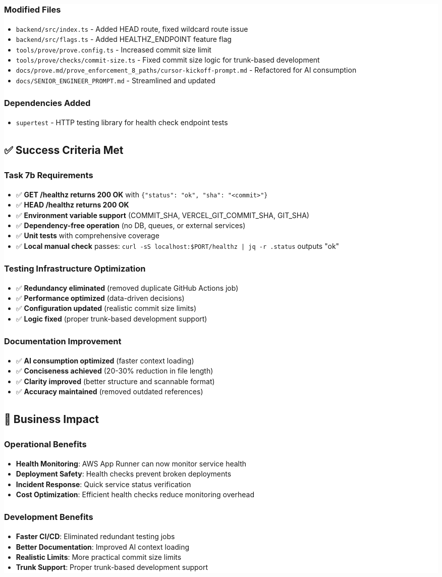 ### **Modified Files**
- `backend/src/index.ts` - Added HEAD route, fixed wildcard route issue
- `backend/src/flags.ts` - Added HEALTHZ_ENDPOINT feature flag
- `tools/prove/prove.config.ts` - Increased commit size limit
- `tools/prove/checks/commit-size.ts` - Fixed commit size logic for trunk-based development
- `docs/prove.md/prove_enforcement_8_paths/cursor-kickoff-prompt.md` - Refactored for AI consumption
- `docs/SENIOR_ENGINEER_PROMPT.md` - Streamlined and updated

### **Dependencies Added**
- `supertest` - HTTP testing library for health check endpoint tests

## ✅ **Success Criteria Met**

### **Task 7b Requirements**
- ✅ **GET /healthz returns 200 OK** with `{"status": "ok", "sha": "<commit>"}`
- ✅ **HEAD /healthz returns 200 OK**
- ✅ **Environment variable support** (COMMIT_SHA, VERCEL_GIT_COMMIT_SHA, GIT_SHA)
- ✅ **Dependency-free operation** (no DB, queues, or external services)
- ✅ **Unit tests** with comprehensive coverage
- ✅ **Local manual check** passes: `curl -sS localhost:$PORT/healthz | jq -r .status` outputs "ok"

### **Testing Infrastructure Optimization**
- ✅ **Redundancy eliminated** (removed duplicate GitHub Actions job)
- ✅ **Performance optimized** (data-driven decisions)
- ✅ **Configuration updated** (realistic commit size limits)
- ✅ **Logic fixed** (proper trunk-based development support)

### **Documentation Improvement**
- ✅ **AI consumption optimized** (faster context loading)
- ✅ **Conciseness achieved** (20-30% reduction in file length)
- ✅ **Clarity improved** (better structure and scannable format)
- ✅ **Accuracy maintained** (removed outdated references)

## 🎯 **Business Impact**

### **Operational Benefits**
- **Health Monitoring**: AWS App Runner can now monitor service health
- **Deployment Safety**: Health checks prevent broken deployments
- **Incident Response**: Quick service status verification
- **Cost Optimization**: Efficient health checks reduce monitoring overhead

### **Development Benefits**
- **Faster CI/CD**: Eliminated redundant testing jobs
- **Better Documentation**: Improved AI context loading
- **Realistic Limits**: More practical commit size limits
- **Trunk Support**: Proper trunk-based development support
